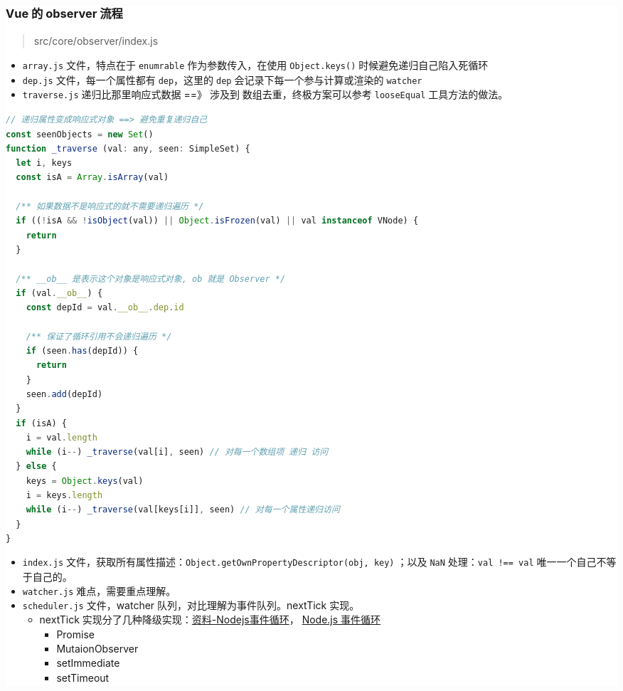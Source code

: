 


### Vue 的 observer 流程

> src/core/observer/index.js



- `array.js` 文件，特点在于 `enumrable` 作为参数传入，在使用 `Object.keys()` 时候避免递归自己陷入死循环
- `dep.js` 文件，每一个属性都有 `dep`，这里的 `dep` 会记录下每一个参与计算或渲染的 `watcher`
- `traverse.js` 递归比那里响应式数据 ==》 涉及到 数组去重，终极方案可以参考 `looseEqual` 工具方法的做法。

```js
// 递归属性变成响应式对象 ==> 避免重复递归自己
const seenObjects = new Set()
function _traverse (val: any, seen: SimpleSet) {
  let i, keys
  const isA = Array.isArray(val)

  /** 如果数据不是响应式的就不需要递归遍历 */
  if ((!isA && !isObject(val)) || Object.isFrozen(val) || val instanceof VNode) {
    return
  }

  /** __ob__ 是表示这个对象是响应式对象, ob 就是 Observer */
  if (val.__ob__) {
    const depId = val.__ob__.dep.id

    /** 保证了循环引用不会递归遍历 */
    if (seen.has(depId)) {
      return
    }
    seen.add(depId)
  }
  if (isA) {
    i = val.length
    while (i--) _traverse(val[i], seen) // 对每一个数组项 递归 访问
  } else {
    keys = Object.keys(val)
    i = keys.length
    while (i--) _traverse(val[keys[i]], seen) // 对每一个属性递归访问
  }
}
```

- `index.js` 文件，获取所有属性描述：`Object.getOwnPropertyDescriptor(obj, key)` ；以及 `NaN` 处理：`val !== val`  唯一一个自己不等于自己的。
- `watcher.js` 难点，需要重点理解。
- `scheduler.js` 文件，watcher 队列，对比理解为事件队列。nextTick 实现。
  - nextTick 实现分了几种降级实现：[资料-Nodejs事件循环](http://nodejs.cn/learn/the-nodejs-event-loop)， [Node.js 事件循环](https://nodejs.org/zh-cn/docs/guides/event-loop-timers-and-nexttick/)
    - Promise
    - MutaionObserver
    - setImmediate
    - setTimeout

 